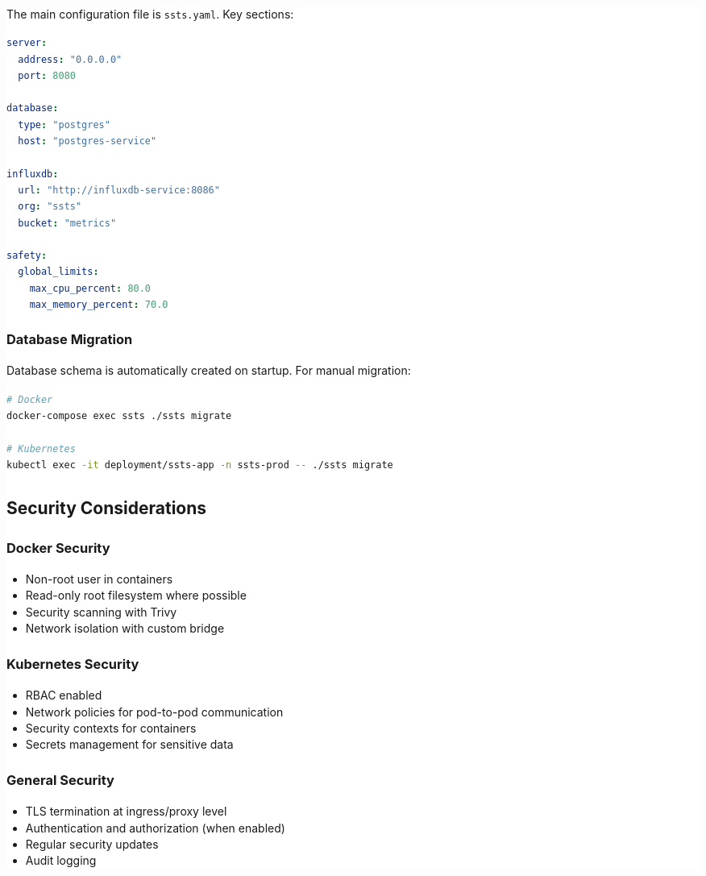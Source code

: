 The main configuration file is `ssts.yaml`. Key sections:

```yaml
server:
  address: "0.0.0.0"
  port: 8080
  
database:
  type: "postgres"
  host: "postgres-service"
  
influxdb:
  url: "http://influxdb-service:8086"
  org: "ssts"
  bucket: "metrics"
  
safety:
  global_limits:
    max_cpu_percent: 80.0
    max_memory_percent: 70.0
```

### Database Migration

Database schema is automatically created on startup. For manual migration:

```bash
# Docker
docker-compose exec ssts ./ssts migrate

# Kubernetes
kubectl exec -it deployment/ssts-app -n ssts-prod -- ./ssts migrate
```

## Security Considerations

### Docker Security
- Non-root user in containers
- Read-only root filesystem where possible
- Security scanning with Trivy
- Network isolation with custom bridge

### Kubernetes Security
- RBAC enabled
- Network policies for pod-to-pod communication
- Security contexts for containers
- Secrets management for sensitive data

### General Security
- TLS termination at ingress/proxy level
- Authentication and authorization (when enabled)
- Regular security updates
- Audit logging
